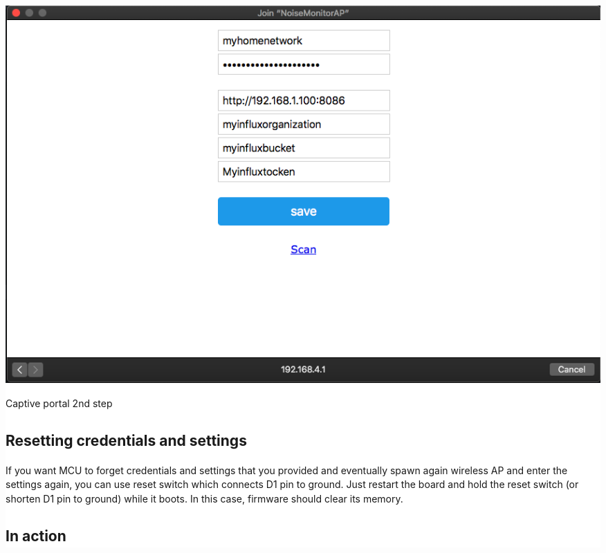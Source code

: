 <a href="docs/images/captive_portal2.png"><img src="docs/images/captive_portal2.png" width="100%" alt="Captive portal 2nd step"></a>
<figcaption>Captive portal 2nd step</figcaption>
</figure>

## Resetting credentials and settings

If you want MCU to forget credentials and settings that you provided and
eventually spawn again wireless AP and enter the settings again, you can
use reset switch which connects D1 pin to ground. Just restart the board and
hold the reset switch (or shorten D1 pin to ground) while it boots. In this
case, firmware should clear its memory.

## In action

<figure>